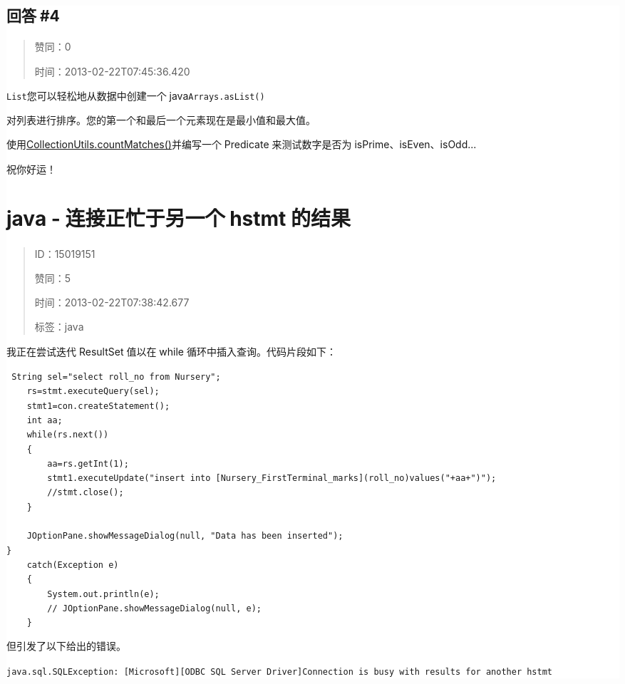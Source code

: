 ## 回答 #4

> 赞同：0
> 
> 时间：2013-02-22T07:45:36.420

`List`您可以轻松地从数据中创建一个 java`Arrays.asList()`

对列表进行排序。您的第一个和最后一个元素现在是最小值和最大值。

使用[CollectionUtils.countMatches()](http://commons.apache.org/collections/apidocs/org/apache/commons/collections/CollectionUtils.html#countMatches%28java.util.Collection,%20org.apache.commons.collections.Predicate%29)并编写一个 Predicate 来测试数字是否为 isPrime、isEven、isOdd...

祝你好运！

# java - 连接正忙于另一个 hstmt 的结果

> ID：15019151
> 
> 赞同：5
> 
> 时间：2013-02-22T07:38:42.677
> 
> 标签：java

我正在尝试迭代 ResultSet 值以在 while 循环中插入查询。代码片段如下：

```
 String sel="select roll_no from Nursery";
    rs=stmt.executeQuery(sel);
    stmt1=con.createStatement();
    int aa;
    while(rs.next())
    {
        aa=rs.getInt(1);
        stmt1.executeUpdate("insert into [Nursery_FirstTerminal_marks](roll_no)values("+aa+")");
        //stmt.close();
    }

    JOptionPane.showMessageDialog(null, "Data has been inserted");
}
    catch(Exception e)
    {
        System.out.println(e);
        // JOptionPane.showMessageDialog(null, e);
    } 
```

但引发了以下给出的错误。

```
java.sql.SQLException: [Microsoft][ODBC SQL Server Driver]Connection is busy with results for another hstmt 
```
